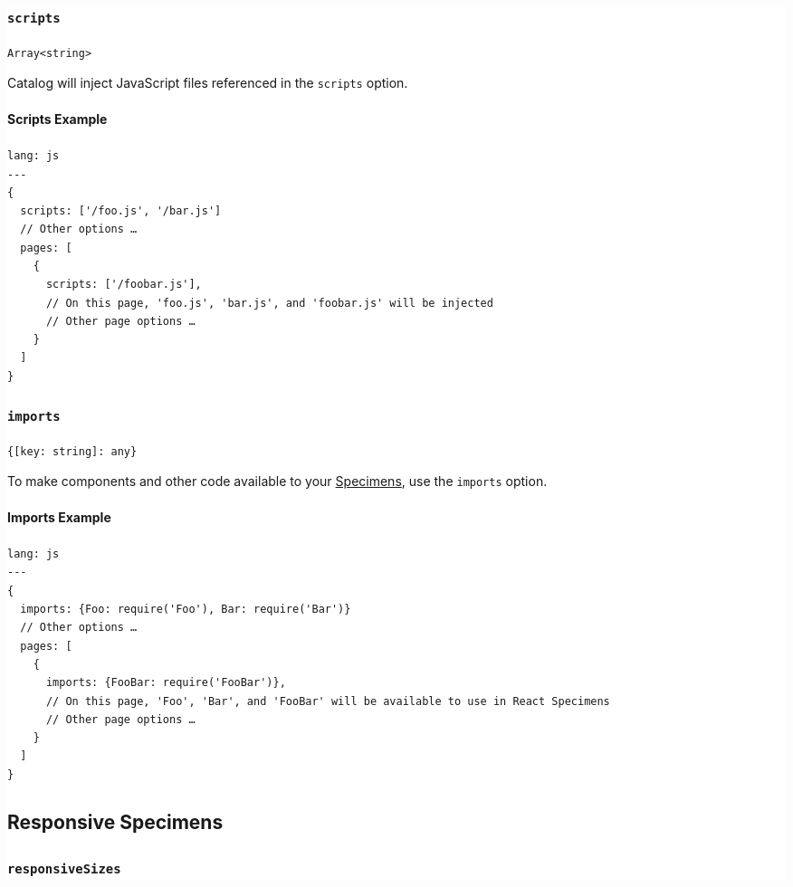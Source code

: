 ### `scripts`

`Array<string>`

Catalog will inject JavaScript files referenced in the `scripts` option.

#### Scripts Example

```code
lang: js
---
{
  scripts: ['/foo.js', '/bar.js']
  // Other options …
  pages: [
    {
      scripts: ['/foobar.js'],
      // On this page, 'foo.js', 'bar.js', and 'foobar.js' will be injected
      // Other page options …
    }
  ]
}
```

### `imports`

`{[key: string]: any}`

To make components and other code available to your [Specimens](/specimens), use the `imports` option.

#### Imports Example

```code
lang: js
---
{
  imports: {Foo: require('Foo'), Bar: require('Bar')}
  // Other options …
  pages: [
    {
      imports: {FooBar: require('FooBar')},
      // On this page, 'Foo', 'Bar', and 'FooBar' will be available to use in React Specimens
      // Other page options …
    }
  ]
}
```

## Responsive Specimens

### `responsiveSizes`
